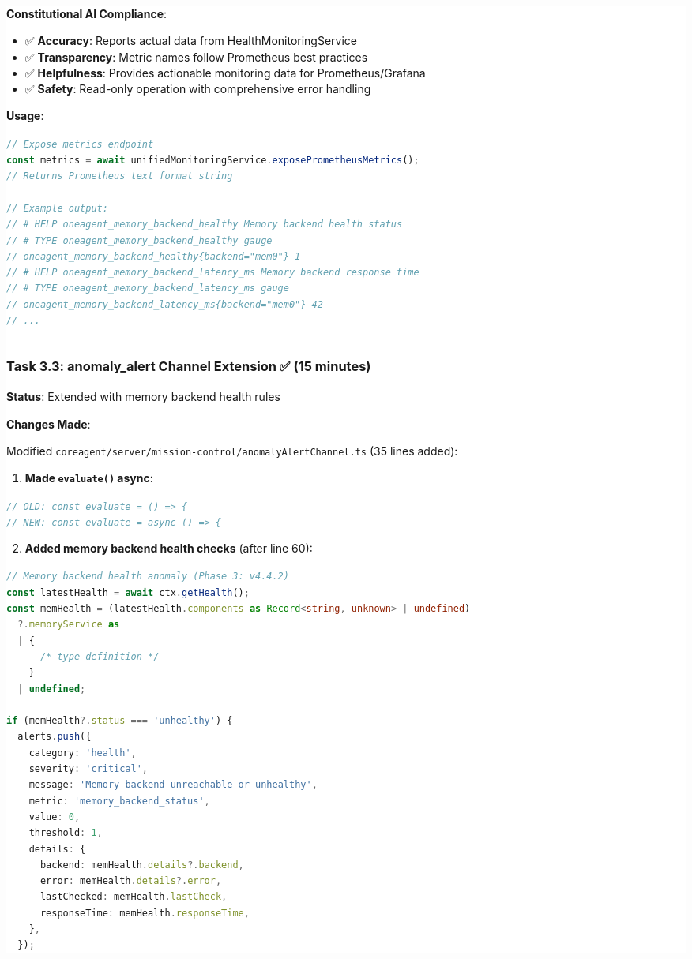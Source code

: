 **Constitutional AI Compliance**:

- ✅ **Accuracy**: Reports actual data from HealthMonitoringService
- ✅ **Transparency**: Metric names follow Prometheus best practices
- ✅ **Helpfulness**: Provides actionable monitoring data for Prometheus/Grafana
- ✅ **Safety**: Read-only operation with comprehensive error handling

**Usage**:

```typescript
// Expose metrics endpoint
const metrics = await unifiedMonitoringService.exposePrometheusMetrics();
// Returns Prometheus text format string

// Example output:
// # HELP oneagent_memory_backend_healthy Memory backend health status
// # TYPE oneagent_memory_backend_healthy gauge
// oneagent_memory_backend_healthy{backend="mem0"} 1
// # HELP oneagent_memory_backend_latency_ms Memory backend response time
// # TYPE oneagent_memory_backend_latency_ms gauge
// oneagent_memory_backend_latency_ms{backend="mem0"} 42
// ...
```

---

### Task 3.3: anomaly_alert Channel Extension ✅ (15 minutes)

**Status**: Extended with memory backend health rules

**Changes Made**:

Modified `coreagent/server/mission-control/anomalyAlertChannel.ts` (35 lines added):

1. **Made `evaluate()` async**:

```typescript
// OLD: const evaluate = () => {
// NEW: const evaluate = async () => {
```

2. **Added memory backend health checks** (after line 60):

```typescript
// Memory backend health anomaly (Phase 3: v4.4.2)
const latestHealth = await ctx.getHealth();
const memHealth = (latestHealth.components as Record<string, unknown> | undefined)
  ?.memoryService as
  | {
      /* type definition */
    }
  | undefined;

if (memHealth?.status === 'unhealthy') {
  alerts.push({
    category: 'health',
    severity: 'critical',
    message: 'Memory backend unreachable or unhealthy',
    metric: 'memory_backend_status',
    value: 0,
    threshold: 1,
    details: {
      backend: memHealth.details?.backend,
      error: memHealth.details?.error,
      lastChecked: memHealth.lastCheck,
      responseTime: memHealth.responseTime,
    },
  });
```